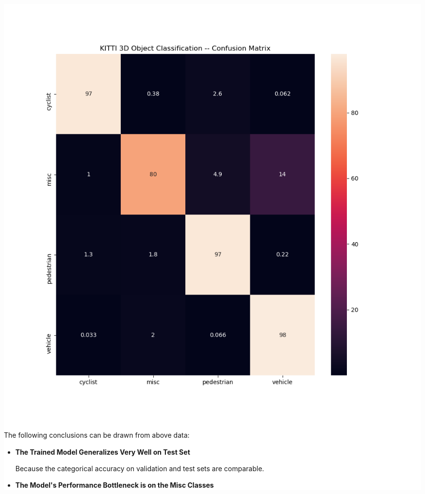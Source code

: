 <img src="doc/training-confusion-matrix.png" alt="Training-Confusion Matrix" width="100%">

The following conclusions can be drawn from above data:

* **The Trained Model Generalizes Very Well on Test Set** 

    Because the categorical accuracy on validation and test sets are comparable.

* **The Model's Performance Bottleneck is on the Misc Classes** 
